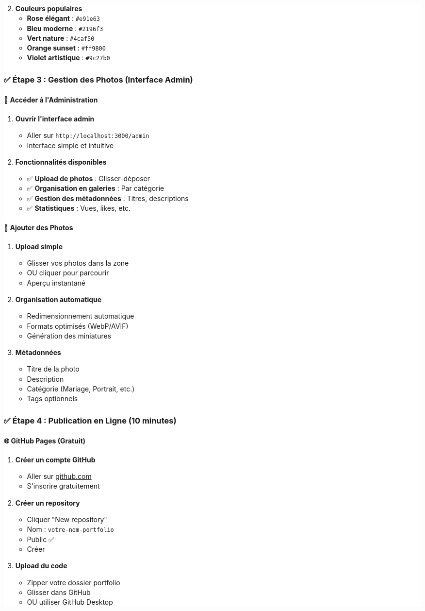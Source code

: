 2. **Couleurs populaires**
   - **Rose élégant** : `#e91e63`
   - **Bleu moderne** : `#2196f3`
   - **Vert nature** : `#4caf50`
   - **Orange sunset** : `#ff9800`
   - **Violet artistique** : `#9c27b0`

### ✅ Étape 3 : Gestion des Photos (Interface Admin)

#### 🔐 Accéder à l'Administration

1. **Ouvrir l'interface admin**
   - Aller sur `http://localhost:3000/admin`
   - Interface simple et intuitive

2. **Fonctionnalités disponibles**
   - ✅ **Upload de photos** : Glisser-déposer
   - ✅ **Organisation en galeries** : Par catégorie
   - ✅ **Gestion des métadonnées** : Titres, descriptions
   - ✅ **Statistiques** : Vues, likes, etc.

#### 📸 Ajouter des Photos

1. **Upload simple**
   - Glisser vos photos dans la zone
   - OU cliquer pour parcourir
   - Aperçu instantané

2. **Organisation automatique**
   - Redimensionnement automatique
   - Formats optimisés (WebP/AVIF)
   - Génération des miniatures

3. **Métadonnées**
   - Titre de la photo
   - Description
   - Catégorie (Mariage, Portrait, etc.)
   - Tags optionnels

### ✅ Étape 4 : Publication en Ligne (10 minutes)

#### 🌐 GitHub Pages (Gratuit)

1. **Créer un compte GitHub**
   - Aller sur [github.com](https://github.com)
   - S'inscrire gratuitement

2. **Créer un repository**
   - Cliquer "New repository"
   - Nom : `votre-nom-portfolio`
   - Public ✅
   - Créer

3. **Upload du code**
   - Zipper votre dossier portfolio
   - Glisser dans GitHub
   - OU utiliser GitHub Desktop
